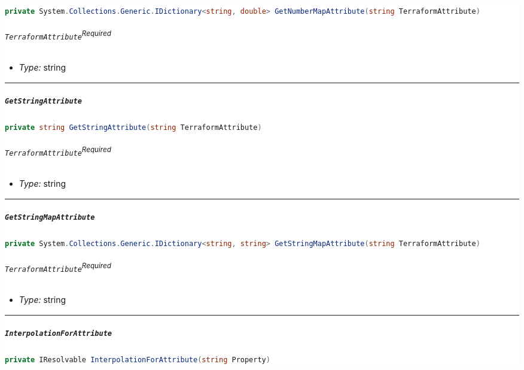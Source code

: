 ```csharp
private System.Collections.Generic.IDictionary<string, double> GetNumberMapAttribute(string TerraformAttribute)
```

###### `TerraformAttribute`<sup>Required</sup> <a name="TerraformAttribute" id="@cdktf/provider-newrelic.infraAlertCondition.InfraAlertConditionCriticalOutputReference.getNumberMapAttribute.parameter.terraformAttribute"></a>

- *Type:* string

---

##### `GetStringAttribute` <a name="GetStringAttribute" id="@cdktf/provider-newrelic.infraAlertCondition.InfraAlertConditionCriticalOutputReference.getStringAttribute"></a>

```csharp
private string GetStringAttribute(string TerraformAttribute)
```

###### `TerraformAttribute`<sup>Required</sup> <a name="TerraformAttribute" id="@cdktf/provider-newrelic.infraAlertCondition.InfraAlertConditionCriticalOutputReference.getStringAttribute.parameter.terraformAttribute"></a>

- *Type:* string

---

##### `GetStringMapAttribute` <a name="GetStringMapAttribute" id="@cdktf/provider-newrelic.infraAlertCondition.InfraAlertConditionCriticalOutputReference.getStringMapAttribute"></a>

```csharp
private System.Collections.Generic.IDictionary<string, string> GetStringMapAttribute(string TerraformAttribute)
```

###### `TerraformAttribute`<sup>Required</sup> <a name="TerraformAttribute" id="@cdktf/provider-newrelic.infraAlertCondition.InfraAlertConditionCriticalOutputReference.getStringMapAttribute.parameter.terraformAttribute"></a>

- *Type:* string

---

##### `InterpolationForAttribute` <a name="InterpolationForAttribute" id="@cdktf/provider-newrelic.infraAlertCondition.InfraAlertConditionCriticalOutputReference.interpolationForAttribute"></a>

```csharp
private IResolvable InterpolationForAttribute(string Property)
```
